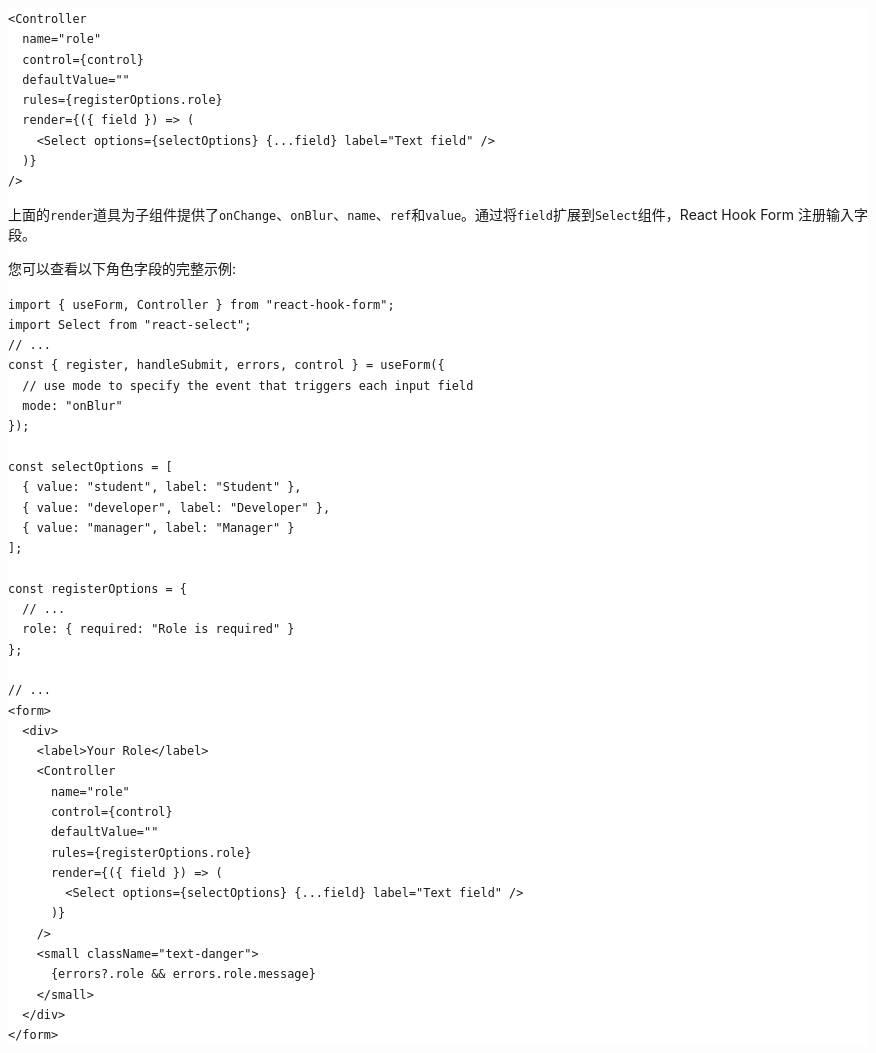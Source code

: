 ```
<Controller
  name="role"
  control={control}
  defaultValue=""
  rules={registerOptions.role}
  render={({ field }) => (
    <Select options={selectOptions} {...field} label="Text field" />
  )}
/>

```

上面的`render`道具为子组件提供了`onChange`、`onBlur`、`name`、`ref`和`value`。通过将`field`扩展到`Select`组件，React Hook Form 注册输入字段。

您可以查看以下角色字段的完整示例:

```
import { useForm, Controller } from "react-hook-form";
import Select from "react-select";
// ...
const { register, handleSubmit, errors, control } = useForm({
  // use mode to specify the event that triggers each input field 
  mode: "onBlur"
});

const selectOptions = [
  { value: "student", label: "Student" },
  { value: "developer", label: "Developer" },
  { value: "manager", label: "Manager" }
];

const registerOptions = {
  // ...
  role: { required: "Role is required" }
};

// ...
<form>
  <div>
    <label>Your Role</label>
    <Controller
      name="role"
      control={control}
      defaultValue=""
      rules={registerOptions.role}
      render={({ field }) => (
        <Select options={selectOptions} {...field} label="Text field" />
      )}
    />
    <small className="text-danger">
      {errors?.role && errors.role.message}
    </small>
  </div>
</form>

```
